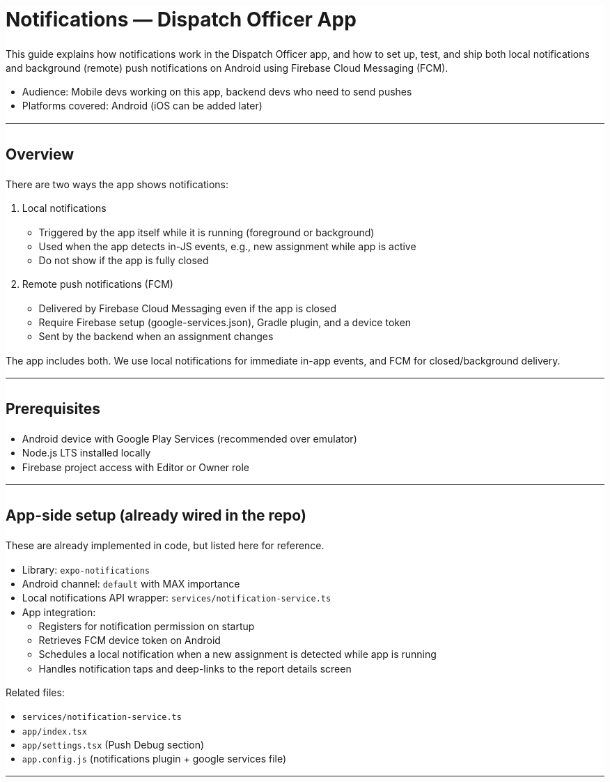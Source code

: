# Notifications — Dispatch Officer App

This guide explains how notifications work in the Dispatch Officer app, and how to set up, test, and ship both local notifications and background (remote) push notifications on Android using Firebase Cloud Messaging (FCM).

- Audience: Mobile devs working on this app, backend devs who need to send pushes
- Platforms covered: Android (iOS can be added later)

---

## Overview

There are two ways the app shows notifications:

1) Local notifications
   - Triggered by the app itself while it is running (foreground or background)
   - Used when the app detects in-JS events, e.g., new assignment while app is active
   - Do not show if the app is fully closed

2) Remote push notifications (FCM)
   - Delivered by Firebase Cloud Messaging even if the app is closed
   - Require Firebase setup (google-services.json), Gradle plugin, and a device token
   - Sent by the backend when an assignment changes

The app includes both. We use local notifications for immediate in-app events, and FCM for closed/background delivery.

---

## Prerequisites

- Android device with Google Play Services (recommended over emulator)
- Node.js LTS installed locally
- Firebase project access with Editor or Owner role

---

## App-side setup (already wired in the repo)

These are already implemented in code, but listed here for reference.

- Library: `expo-notifications`
- Android channel: `default` with MAX importance
- Local notifications API wrapper: `services/notification-service.ts`
- App integration:
  - Registers for notification permission on startup
  - Retrieves FCM device token on Android
  - Schedules a local notification when a new assignment is detected while app is running
  - Handles notification taps and deep-links to the report details screen

Related files:
- `services/notification-service.ts`
- `app/index.tsx`
- `app/settings.tsx` (Push Debug section)
- `app.config.js` (notifications plugin + google services file)

---